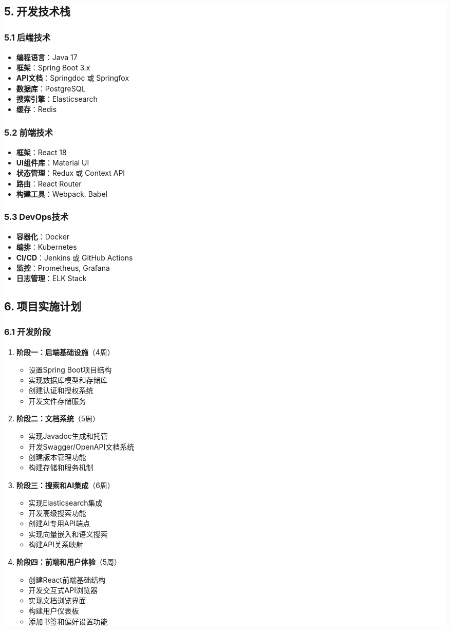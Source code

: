 ## 5. 开发技术栈

### 5.1 后端技术

- **编程语言**：Java 17
- **框架**：Spring Boot 3.x
- **API文档**：Springdoc 或 Springfox
- **数据库**：PostgreSQL
- **搜索引擎**：Elasticsearch
- **缓存**：Redis

### 5.2 前端技术

- **框架**：React 18
- **UI组件库**：Material UI
- **状态管理**：Redux 或 Context API
- **路由**：React Router
- **构建工具**：Webpack, Babel

### 5.3 DevOps技术

- **容器化**：Docker
- **编排**：Kubernetes
- **CI/CD**：Jenkins 或 GitHub Actions
- **监控**：Prometheus, Grafana
- **日志管理**：ELK Stack

## 6. 项目实施计划

### 6.1 开发阶段

1. **阶段一：后端基础设施**（4周）
   - 设置Spring Boot项目结构
   - 实现数据库模型和存储库
   - 创建认证和授权系统
   - 开发文件存储服务

2. **阶段二：文档系统**（5周）
   - 实现Javadoc生成和托管
   - 开发Swagger/OpenAPI文档系统
   - 创建版本管理功能
   - 构建存储和服务机制

3. **阶段三：搜索和AI集成**（6周）
   - 实现Elasticsearch集成
   - 开发高级搜索功能
   - 创建AI专用API端点
   - 实现向量嵌入和语义搜索
   - 构建API关系映射

4. **阶段四：前端和用户体验**（5周）
   - 创建React前端基础结构
   - 开发交互式API浏览器
   - 实现文档浏览界面
   - 构建用户仪表板
   - 添加书签和偏好设置功能
